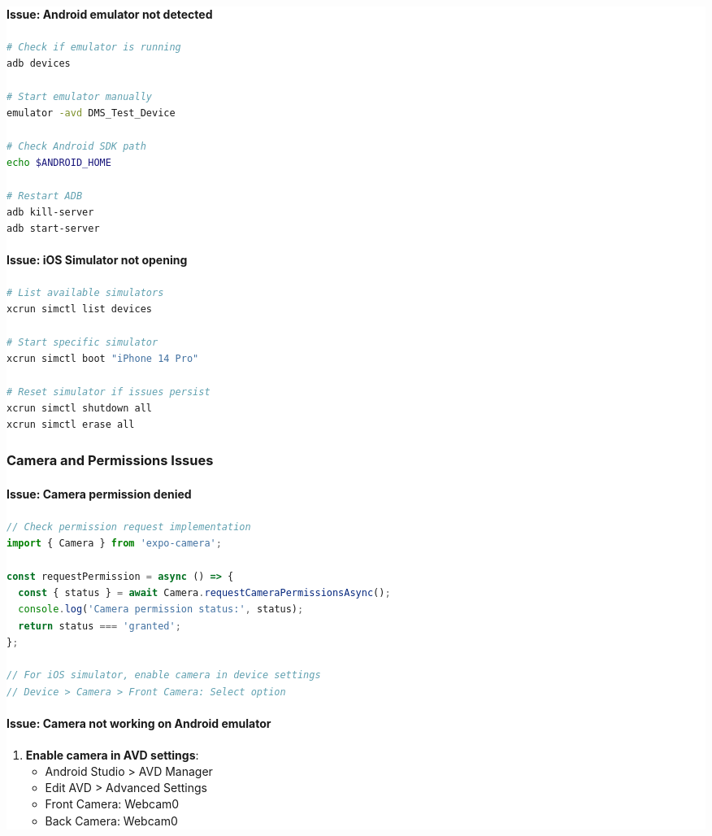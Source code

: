 #### Issue: Android emulator not detected
```bash
# Check if emulator is running
adb devices

# Start emulator manually
emulator -avd DMS_Test_Device

# Check Android SDK path
echo $ANDROID_HOME

# Restart ADB
adb kill-server
adb start-server
```

#### Issue: iOS Simulator not opening
```bash
# List available simulators
xcrun simctl list devices

# Start specific simulator
xcrun simctl boot "iPhone 14 Pro"

# Reset simulator if issues persist
xcrun simctl shutdown all
xcrun simctl erase all
```

### Camera and Permissions Issues

#### Issue: Camera permission denied
```javascript
// Check permission request implementation
import { Camera } from 'expo-camera';

const requestPermission = async () => {
  const { status } = await Camera.requestCameraPermissionsAsync();
  console.log('Camera permission status:', status);
  return status === 'granted';
};

// For iOS simulator, enable camera in device settings
// Device > Camera > Front Camera: Select option
```

#### Issue: Camera not working on Android emulator
1. **Enable camera in AVD settings**:
   - Android Studio > AVD Manager
   - Edit AVD > Advanced Settings
   - Front Camera: Webcam0
   - Back Camera: Webcam0
